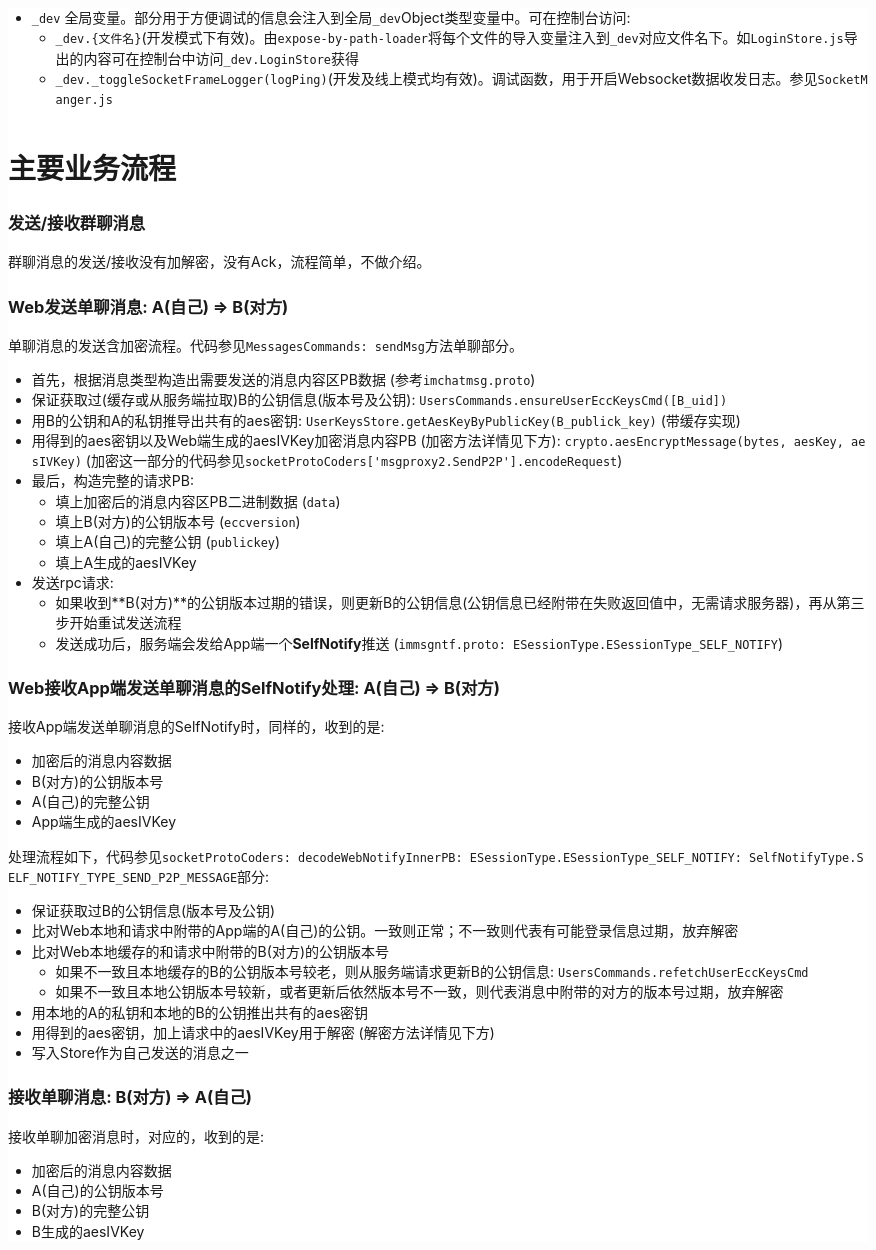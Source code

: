 - `_dev` 全局变量。部分用于方便调试的信息会注入到全局`_dev`Object类型变量中。可在控制台访问:
  - `_dev.{文件名}`(开发模式下有效)。由`expose-by-path-loader`将每个文件的导入变量注入到`_dev`对应文件名下。如`LoginStore.js`导出的内容可在控制台中访问`_dev.LoginStore`获得
  - `_dev._toggleSocketFrameLogger(logPing)`(开发及线上模式均有效)。调试函数，用于开启Websocket数据收发日志。参见`SocketManger.js`

# 主要业务流程

### 发送/接收群聊消息

群聊消息的发送/接收没有加解密，没有Ack，流程简单，不做介绍。

### Web发送单聊消息: A(自己) => B(对方)

单聊消息的发送含加密流程。代码参见`MessagesCommands: sendMsg`方法单聊部分。

- 首先，根据消息类型构造出需要发送的消息内容区PB数据 (参考`imchatmsg.proto`)
- 保证获取过(缓存或从服务端拉取)B的公钥信息(版本号及公钥): `UsersCommands.ensureUserEccKeysCmd([B_uid])`
- 用B的公钥和A的私钥推导出共有的aes密钥: `UserKeysStore.getAesKeyByPublicKey(B_publick_key)` (带缓存实现)
- 用得到的aes密钥以及Web端生成的aesIVKey加密消息内容PB (加密方法详情见下方): `crypto.aesEncryptMessage(bytes, aesKey, aesIVKey)` (加密这一部分的代码参见`socketProtoCoders['msgproxy2.SendP2P'].encodeRequest`)
- 最后，构造完整的请求PB:
    - 填上加密后的消息内容区PB二进制数据 (`data`)
    - 填上B(对方)的公钥版本号 (`eccversion`)
    - 填上A(自己)的完整公钥 (`publickey`)
    - 填上A生成的aesIVKey
- 发送rpc请求:
    - 如果收到**B(对方)**的公钥版本过期的错误，则更新B的公钥信息(公钥信息已经附带在失败返回值中，无需请求服务器)，再从第三步开始重试发送流程
    - 发送成功后，服务端会发给App端一个**SelfNotify**推送 (`immsgntf.proto: ESessionType.ESessionType_SELF_NOTIFY`)

### Web接收App端发送单聊消息的SelfNotify处理: A(自己) => B(对方)

接收App端发送单聊消息的SelfNotify时，同样的，收到的是:
- 加密后的消息内容数据
- B(对方)的公钥版本号
- A(自己)的完整公钥
- App端生成的aesIVKey

处理流程如下，代码参见`socketProtoCoders: decodeWebNotifyInnerPB: ESessionType.ESessionType_SELF_NOTIFY: SelfNotifyType.SELF_NOTIFY_TYPE_SEND_P2P_MESSAGE`部分:

- 保证获取过B的公钥信息(版本号及公钥)
- 比对Web本地和请求中附带的App端的A(自己)的公钥。一致则正常；不一致则代表有可能登录信息过期，放弃解密
- 比对Web本地缓存的和请求中附带的B(对方)的公钥版本号
    - 如果不一致且本地缓存的B的公钥版本号较老，则从服务端请求更新B的公钥信息: `UsersCommands.refetchUserEccKeysCmd`
    - 如果不一致且本地公钥版本号较新，或者更新后依然版本号不一致，则代表消息中附带的对方的版本号过期，放弃解密
- 用本地的A的私钥和本地的B的公钥推出共有的aes密钥
- 用得到的aes密钥，加上请求中的aesIVKey用于解密 (解密方法详情见下方)
- 写入Store作为自己发送的消息之一

### 接收单聊消息: B(对方) => A(自己)

接收单聊加密消息时，对应的，收到的是:
- 加密后的消息内容数据
- A(自己)的公钥版本号
- B(对方)的完整公钥
- B生成的aesIVKey
